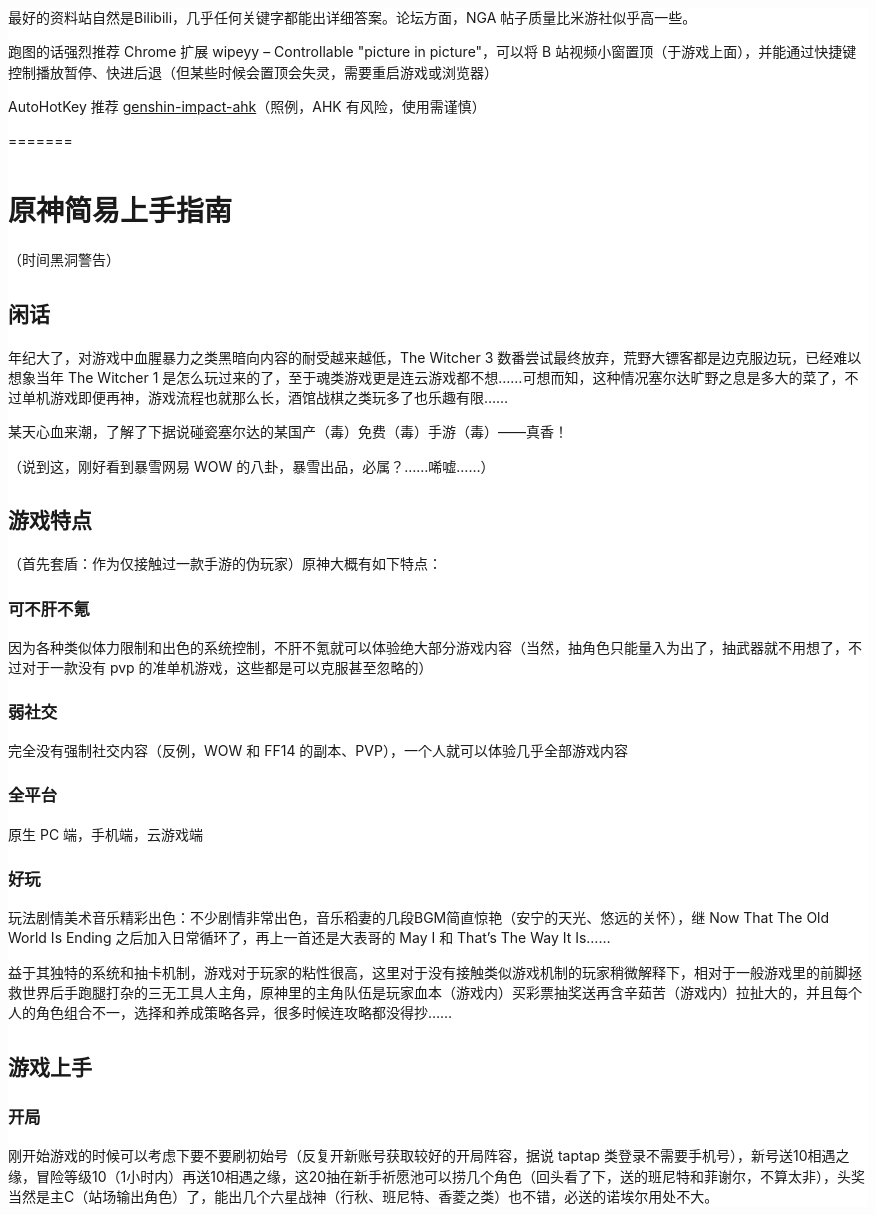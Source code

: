 最好的资料站自然是Bilibili，几乎任何关键字都能出详细答案。论坛方面，NGA 帖子质量比米游社似乎高一些。

跑图的话强烈推荐 Chrome 扩展 wipeyy – Controllable "picture in picture"，可以将 B 站视频小窗置顶（于游戏上面），并能通过快捷键控制播放暂停、快进后退（但某些时候会置顶会失灵，需要重启游戏或浏览器）

AutoHotKey 推荐 [genshin-impact-ahk](https://github.com/ganlvtech/genshin-impact-ahk)（照例，AHK 有风险，使用需谨慎）

=======

# 原神简易上手指南

（时间黑洞警告）

## 闲话

年纪大了，对游戏中血腥暴力之类黑暗向内容的耐受越来越低，The Witcher 3 数番尝试最终放弃，荒野大镖客都是边克服边玩，已经难以想象当年 The Witcher 1 是怎么玩过来的了，至于魂类游戏更是连云游戏都不想……可想而知，这种情况塞尔达旷野之息是多大的菜了，不过单机游戏即便再神，游戏流程也就那么长，酒馆战棋之类玩多了也乐趣有限……

某天心血来潮，了解了下据说碰瓷塞尔达的某国产（毒）免费（毒）手游（毒）——真香！

（说到这，刚好看到暴雪网易 WOW 的八卦，暴雪出品，必属？……唏嘘……）

## 游戏特点

（首先套盾：作为仅接触过一款手游的伪玩家）原神大概有如下特点：

### 可不肝不氪

因为各种类似体力限制和出色的系统控制，不肝不氪就可以体验绝大部分游戏内容（当然，抽角色只能量入为出了，抽武器就不用想了，不过对于一款没有 pvp 的准单机游戏，这些都是可以克服甚至忽略的）

### 弱社交

完全没有强制社交内容（反例，WOW 和 FF14 的副本、PVP），一个人就可以体验几乎全部游戏内容

### 全平台

原生 PC 端，手机端，云游戏端

### 好玩

玩法剧情美术音乐精彩出色：不少剧情非常出色，音乐稻妻的几段BGM简直惊艳（安宁的天光、悠远的关怀），继 Now That The Old World Is Ending 之后加入日常循环了，再上一首还是大表哥的 May I 和 That’s The Way It Is……

益于其独特的系统和抽卡机制，游戏对于玩家的粘性很高，这里对于没有接触类似游戏机制的玩家稍微解释下，相对于一般游戏里的前脚拯救世界后手跑腿打杂的三无工具人主角，原神里的主角队伍是玩家血本（游戏内）买彩票抽奖送再含辛茹苦（游戏内）拉扯大的，并且每个人的角色组合不一，选择和养成策略各异，很多时候连攻略都没得抄……

## 游戏上手

### 开局

刚开始游戏的时候可以考虑下要不要刷初始号（反复开新账号获取较好的开局阵容，据说 taptap 类登录不需要手机号），新号送10相遇之缘，冒险等级10（1小时内）再送10相遇之缘，这20抽在新手祈愿池可以捞几个角色（回头看了下，送的班尼特和菲谢尔，不算太非），头奖当然是主C（站场输出角色）了，能出几个六星战神（行秋、班尼特、香菱之类）也不错，必送的诺埃尔用处不大。
